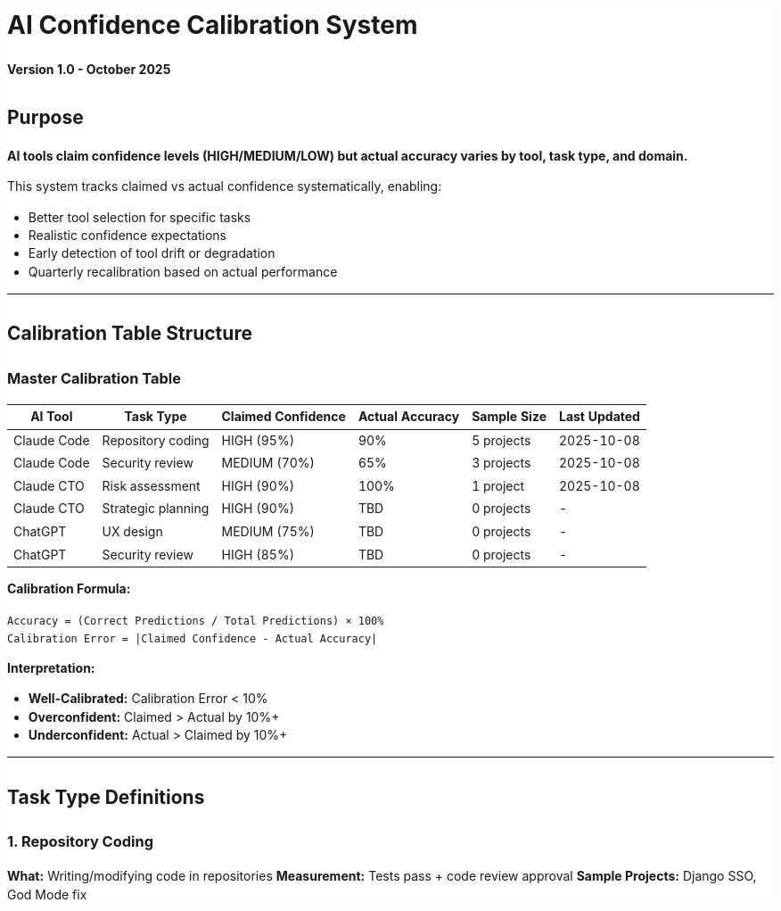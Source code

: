 # AI Confidence Calibration System
**Version 1.0 - October 2025**

## Purpose

**AI tools claim confidence levels (HIGH/MEDIUM/LOW) but actual accuracy varies by tool, task type, and domain.**

This system tracks claimed vs actual confidence systematically, enabling:
- Better tool selection for specific tasks
- Realistic confidence expectations
- Early detection of tool drift or degradation
- Quarterly recalibration based on actual performance

---

## Calibration Table Structure

### Master Calibration Table

| AI Tool | Task Type | Claimed Confidence | Actual Accuracy | Sample Size | Last Updated |
|---------|-----------|-------------------|-----------------|-------------|--------------|
| Claude Code | Repository coding | HIGH (95%) | 90% | 5 projects | 2025-10-08 |
| Claude Code | Security review | MEDIUM (70%) | 65% | 3 projects | 2025-10-08 |
| Claude CTO | Risk assessment | HIGH (90%) | 100% | 1 project | 2025-10-08 |
| Claude CTO | Strategic planning | HIGH (90%) | TBD | 0 projects | - |
| ChatGPT | UX design | MEDIUM (75%) | TBD | 0 projects | - |
| ChatGPT | Security review | HIGH (85%) | TBD | 0 projects | - |

**Calibration Formula:**
```
Accuracy = (Correct Predictions / Total Predictions) × 100%
Calibration Error = |Claimed Confidence - Actual Accuracy|
```

**Interpretation:**
- **Well-Calibrated:** Calibration Error < 10%
- **Overconfident:** Claimed > Actual by 10%+
- **Underconfident:** Actual > Claimed by 10%+

---

## Task Type Definitions

### 1. Repository Coding
**What:** Writing/modifying code in repositories
**Measurement:** Tests pass + code review approval
**Sample Projects:** Django SSO, God Mode fix
